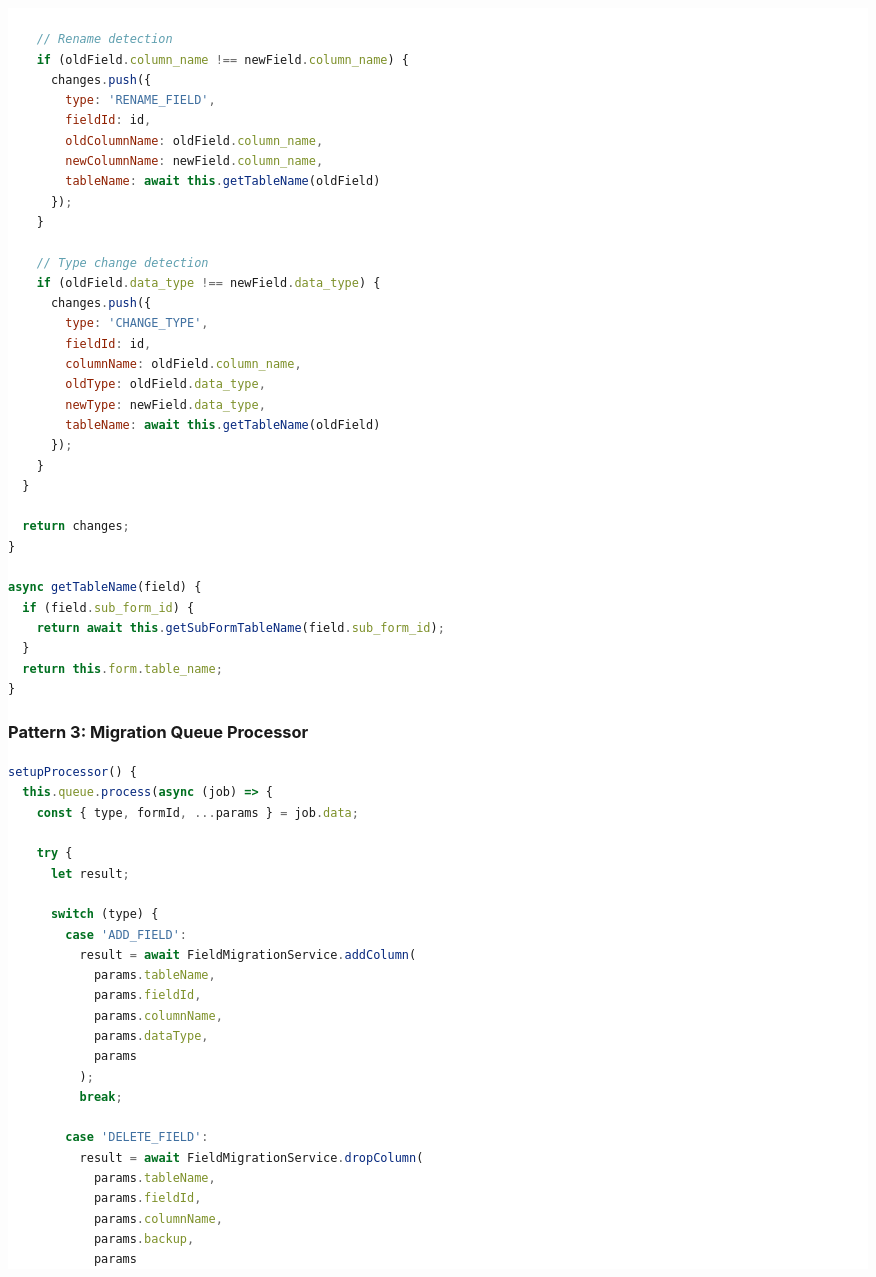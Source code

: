 ```javascript
    
    // Rename detection
    if (oldField.column_name !== newField.column_name) {
      changes.push({
        type: 'RENAME_FIELD',
        fieldId: id,
        oldColumnName: oldField.column_name,
        newColumnName: newField.column_name,
        tableName: await this.getTableName(oldField)
      });
    }
    
    // Type change detection
    if (oldField.data_type !== newField.data_type) {
      changes.push({
        type: 'CHANGE_TYPE',
        fieldId: id,
        columnName: oldField.column_name,
        oldType: oldField.data_type,
        newType: newField.data_type,
        tableName: await this.getTableName(oldField)
      });
    }
  }
  
  return changes;
}

async getTableName(field) {
  if (field.sub_form_id) {
    return await this.getSubFormTableName(field.sub_form_id);
  }
  return this.form.table_name;
}
```

### Pattern 3: Migration Queue Processor
```javascript
setupProcessor() {
  this.queue.process(async (job) => {
    const { type, formId, ...params } = job.data;
    
    try {
      let result;
      
      switch (type) {
        case 'ADD_FIELD':
          result = await FieldMigrationService.addColumn(
            params.tableName,
            params.fieldId,
            params.columnName,
            params.dataType,
            params
          );
          break;
          
        case 'DELETE_FIELD':
          result = await FieldMigrationService.dropColumn(
            params.tableName,
            params.fieldId,
            params.columnName,
            params.backup,
            params
```